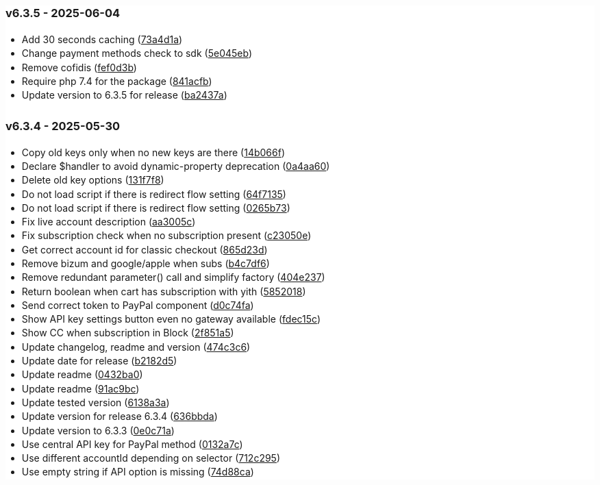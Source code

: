 ### v6.3.5 - 2025-06-04

-   Add 30 seconds caching ([73a4d1a](https://github.com/MONEI/MONEI-WooCommerce/commit/73a4d1a))
-   Change payment methods check to sdk ([5e045eb](https://github.com/MONEI/MONEI-WooCommerce/commit/5e045eb))
-   Remove cofidis ([fef0d3b](https://github.com/MONEI/MONEI-WooCommerce/commit/fef0d3b))
-   Require php 7.4 for the package ([841acfb](https://github.com/MONEI/MONEI-WooCommerce/commit/841acfb))
-   Update version to 6.3.5 for release ([ba2437a](https://github.com/MONEI/MONEI-WooCommerce/commit/ba2437a))

### v6.3.4 - 2025-05-30

-   Copy old keys only when no new keys are there ([14b066f](https://github.com/MONEI/MONEI-WooCommerce/commit/14b066f))
-   Declare $handler to avoid dynamic-property deprecation ([0a4aa60](https://github.com/MONEI/MONEI-WooCommerce/commit/0a4aa60))
-   Delete old key options ([131f7f8](https://github.com/MONEI/MONEI-WooCommerce/commit/131f7f8))
-   Do not load script if there is redirect flow setting ([64f7135](https://github.com/MONEI/MONEI-WooCommerce/commit/64f7135))
-   Do not load script if there is redirect flow setting ([0265b73](https://github.com/MONEI/MONEI-WooCommerce/commit/0265b73))
-   Fix live account description ([aa3005c](https://github.com/MONEI/MONEI-WooCommerce/commit/aa3005c))
-   Fix subscription check when no subscription present ([c23050e](https://github.com/MONEI/MONEI-WooCommerce/commit/c23050e))
-   Get correct account id for classic checkout ([865d23d](https://github.com/MONEI/MONEI-WooCommerce/commit/865d23d))
-   Remove bizum and google/apple when subs ([b4c7df6](https://github.com/MONEI/MONEI-WooCommerce/commit/b4c7df6))
-   Remove redundant parameter() call and simplify factory ([404e237](https://github.com/MONEI/MONEI-WooCommerce/commit/404e237))
-   Return boolean when cart has subscription with yith ([5852018](https://github.com/MONEI/MONEI-WooCommerce/commit/5852018))
-   Send correct token to PayPal component ([d0c74fa](https://github.com/MONEI/MONEI-WooCommerce/commit/d0c74fa))
-   Show API key settings button even no gateway available ([fdec15c](https://github.com/MONEI/MONEI-WooCommerce/commit/fdec15c))
-   Show CC when subscription in Block ([2f851a5](https://github.com/MONEI/MONEI-WooCommerce/commit/2f851a5))
-   Update changelog, readme and version ([474c3c6](https://github.com/MONEI/MONEI-WooCommerce/commit/474c3c6))
-   Update date for release ([b2182d5](https://github.com/MONEI/MONEI-WooCommerce/commit/b2182d5))
-   Update readme ([0432ba0](https://github.com/MONEI/MONEI-WooCommerce/commit/0432ba0))
-   Update readme ([91ac9bc](https://github.com/MONEI/MONEI-WooCommerce/commit/91ac9bc))
-   Update tested version ([6138a3a](https://github.com/MONEI/MONEI-WooCommerce/commit/6138a3a))
-   Update version for release 6.3.4 ([636bbda](https://github.com/MONEI/MONEI-WooCommerce/commit/636bbda))
-   Update version to 6.3.3 ([0e0c71a](https://github.com/MONEI/MONEI-WooCommerce/commit/0e0c71a))
-   Use central API key for PayPal method ([0132a7c](https://github.com/MONEI/MONEI-WooCommerce/commit/0132a7c))
-   Use different accountId depending on selector ([712c295](https://github.com/MONEI/MONEI-WooCommerce/commit/712c295))
-   Use empty string if API option is missing ([74d88ca](https://github.com/MONEI/MONEI-WooCommerce/commit/74d88ca))
